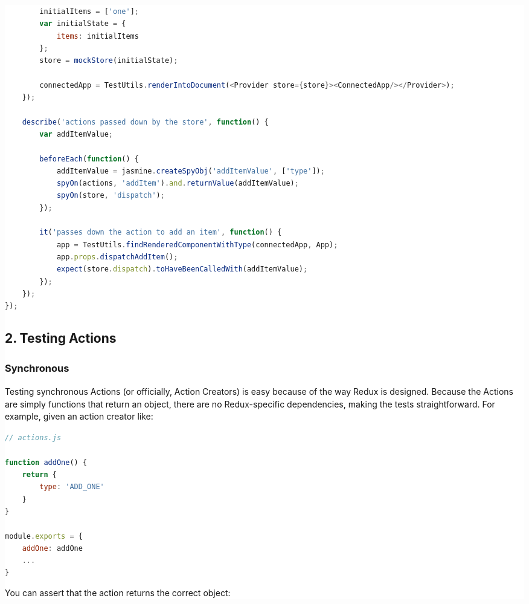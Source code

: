 ```javascript
		initialItems = ['one'];
		var initialState = {
			items: initialItems
		};
		store = mockStore(initialState);
		
		connectedApp = TestUtils.renderIntoDocument(<Provider store={store}><ConnectedApp/></Provider>);
	});
	
	describe('actions passed down by the store', function() {
		var addItemValue;
		
		beforeEach(function() {
			addItemValue = jasmine.createSpyObj('addItemValue', ['type']);
			spyOn(actions, 'addItem').and.returnValue(addItemValue);
			spyOn(store, 'dispatch');
		});
		
		it('passes down the action to add an item', function() {
			app = TestUtils.findRenderedComponentWithType(connectedApp, App);
			app.props.dispatchAddItem();
			expect(store.dispatch).toHaveBeenCalledWith(addItemValue);
		});
	});
});
```

## <a name="actions">2.</a> Testing Actions
### Synchronous
Testing synchronous Actions (or officially, Action Creators) is easy because of the way Redux is designed.  Because the Actions are simply functions that return an object, there are no Redux-specific dependencies, making the tests straightforward.  For example, given an action creator like:

```javascript
// actions.js

function addOne() {
	return {
		type: 'ADD_ONE'
	}
}

module.exports = {
	addOne: addOne
	...
}
```

You can assert that the action returns the correct object:
